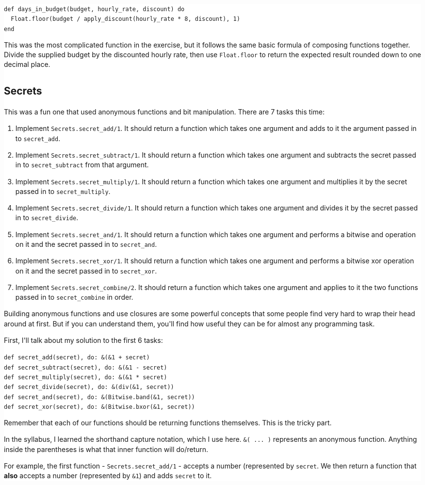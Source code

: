 ```plaintext
def days_in_budget(budget, hourly_rate, discount) do
  Float.floor(budget / apply_discount(hourly_rate * 8, discount), 1)
end
```

This was the most complicated function in the exercise, but it follows the same basic formula of composing functions together. Divide the supplied budget by the discounted hourly rate, then use `Float.floor` to return the expected result rounded down to one decimal place.

## Secrets

This was a fun one that used anonymous functions and bit manipulation. There are 7 tasks this time:

1. Implement `Secrets.secret_add/1`. It should return a function which takes one argument and adds to it the argument passed in to `secret_add`.
    
2. Implement `Secrets.secret_subtract/1`. It should return a function which takes one argument and subtracts the secret passed in to `secret_subtract` from that argument.
    
3. Implement `Secrets.secret_multiply/1`. It should return a function which takes one argument and multiplies it by the secret passed in to `secret_multiply`.
    
4. Implement `Secrets.secret_divide/1`. It should return a function which takes one argument and divides it by the secret passed in to `secret_divide`.
    
5. Implement `Secrets.secret_and/1`. It should return a function which takes one argument and performs a bitwise and operation on it and the secret passed in to `secret_and`.
    
6. Implement `Secrets.secret_xor/1`. It should return a function which takes one argument and performs a bitwise xor operation on it and the secret passed in to `secret_xor`.
    
7. Implement `Secrets.secret_combine/2`. It should return a function which takes one argument and applies to it the two functions passed in to `secret_combine` in order.
    

Building anonymous functions and use closures are some powerful concepts that some people find very hard to wrap their head around at first. But if you can understand them, you'll find how useful they can be for almost any programming task.

First, I'll talk about my solution to the first 6 tasks:

```plaintext
def secret_add(secret), do: &(&1 + secret)
def secret_subtract(secret), do: &(&1 - secret)
def secret_multiply(secret), do: &(&1 * secret)
def secret_divide(secret), do: &(div(&1, secret))
def secret_and(secret), do: &(Bitwise.band(&1, secret))
def secret_xor(secret), do: &(Bitwise.bxor(&1, secret))
```

Remember that each of our functions should be returning functions themselves. This is the tricky part.

In the syllabus, I learned the shorthand capture notation, which I use here. `&( ... )` represents an anonymous function. Anything inside the parentheses is what that inner function will do/return.

For example, the first function - `Secrets.secret_add/1` - accepts a number (represented by `secret`. We then return a function that **also** accepts a number (represented by `&1`) and adds `secret` to it.
